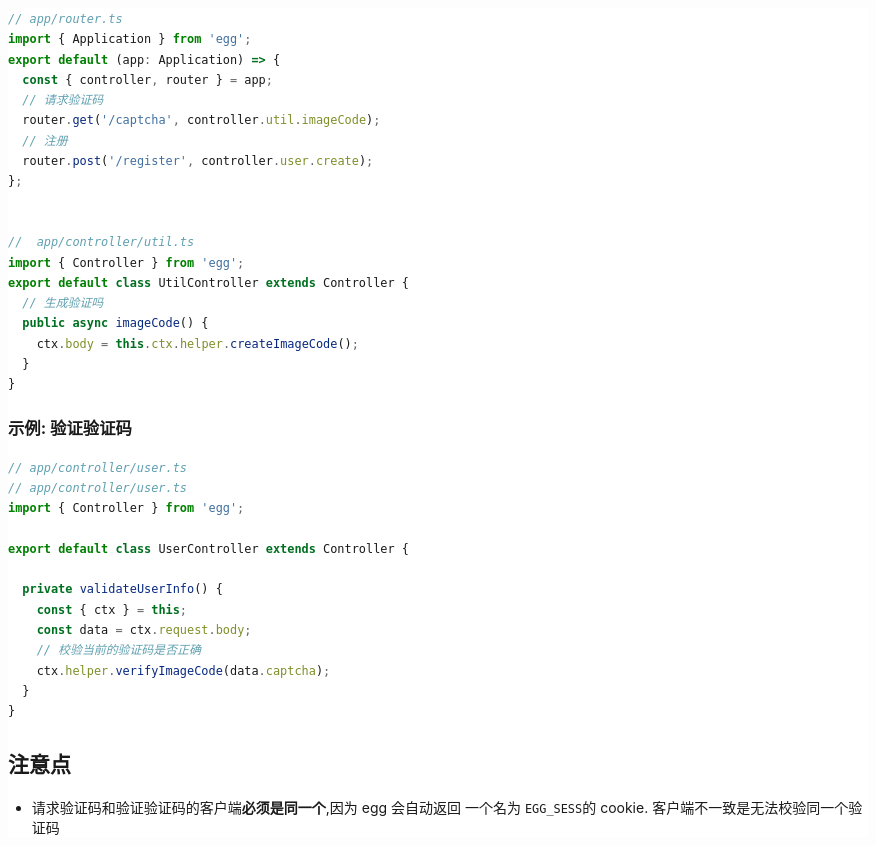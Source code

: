   ```js
  // app/router.ts
  import { Application } from 'egg';
  export default (app: Application) => {
    const { controller, router } = app;
    // 请求验证码
    router.get('/captcha', controller.util.imageCode);
  	// 注册
    router.post('/register', controller.user.create);
  };
  
  
  //  app/controller/util.ts
  import { Controller } from 'egg';
  export default class UtilController extends Controller {
    // 生成验证吗
    public async imageCode() {
      ctx.body = this.ctx.helper.createImageCode();
    }
  }
  ```

  ### 示例: 验证验证码

  ```js
  // app/controller/user.ts
  // app/controller/user.ts
  import { Controller } from 'egg';
  
  export default class UserController extends Controller {
  
    private validateUserInfo() {
      const { ctx } = this;
      const data = ctx.request.body;
      // 校验当前的验证码是否正确
      ctx.helper.verifyImageCode(data.captcha);
    }
  }
  ```

  

  ## 注意点

  - 请求验证码和验证验证码的客户端**必须是同一个**,因为 egg 会自动返回 一个名为 `EGG_SESS`的 cookie. 客户端不一致是无法校验同一个验证码
